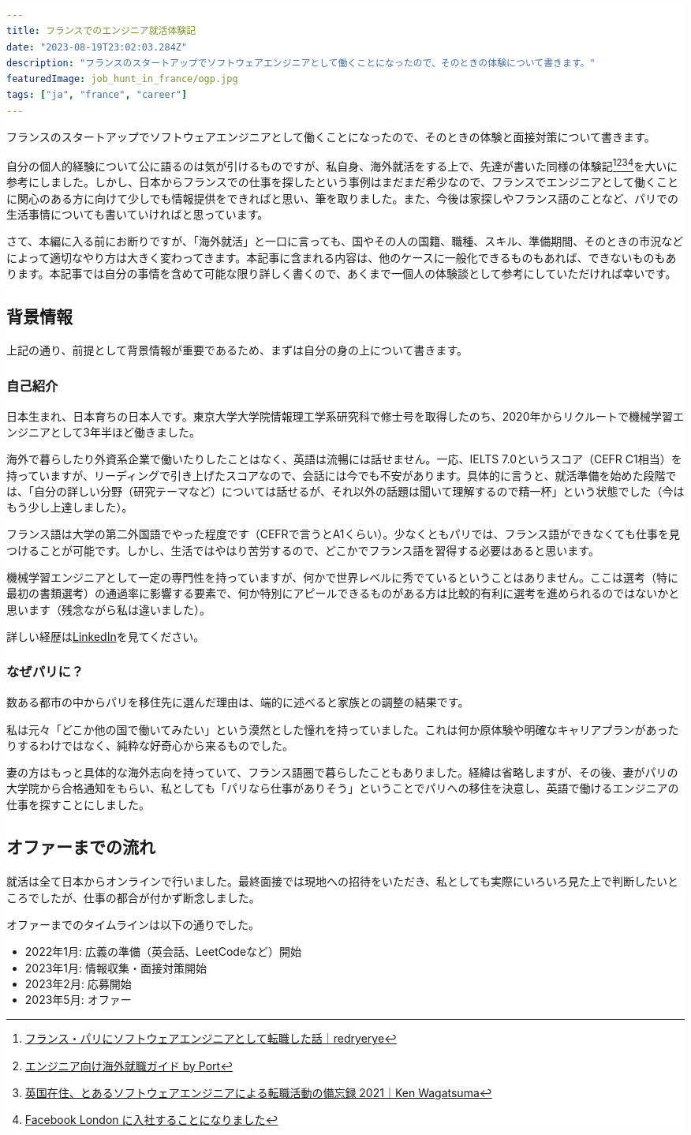 ```yaml
---
title: フランスでのエンジニア就活体験記
date: "2023-08-19T23:02:03.284Z"
description: "フランスのスタートアップでソフトウェアエンジニアとして働くことになったので、そのときの体験について書きます。"
featuredImage: job_hunt_in_france/ogp.jpg
tags: ["ja", "france", "career"]
---
```


フランスのスタートアップでソフトウェアエンジニアとして働くことになったので、そのときの体験と面接対策について書きます。

自分の個人的経験について公に語るのは気が引けるものですが、私自身、海外就活をする上で、先達が書いた同様の体験記[^1][^2][^3][^4]を大いに参考にしました。しかし、日本からフランスでの仕事を探したという事例はまだまだ希少なので、フランスでエンジニアとして働くことに関心のある方に向けて少しでも情報提供をできればと思い、筆を取りました。また、今後は家探しやフランス語のことなど、パリでの生活事情についても書いていければと思っています。

さて、本編に入る前にお断りですが、「海外就活」と一口に言っても、国やその人の国籍、職種、スキル、準備期間、そのときの市況などによって適切なやり方は大きく変わってきます。本記事に含まれる内容は、他のケースに一般化できるものもあれば、できないものもあります。本記事では自分の事情を含めて可能な限り詳しく書くので、あくまで一個人の体験談として参考にしていただければ幸いです。

## 背景情報

上記の通り、前提として背景情報が重要であるため、まずは自分の身の上について書きます。

### 自己紹介

日本生まれ、日本育ちの日本人です。東京大学大学院情報理工学系研究科で修士号を取得したのち、2020年からリクルートで機械学習エンジニアとして3年半ほど働きました。

海外で暮らしたり外資系企業で働いたりしたことはなく、英語は流暢には話せません。一応、IELTS 7.0というスコア（CEFR C1相当）を持っていますが、リーディングで引き上げたスコアなので、会話には今でも不安があります。具体的に言うと、就活準備を始めた段階では、「自分の詳しい分野（研究テーマなど）については話せるが、それ以外の話題は聞いて理解するので精一杯」という状態でした（今はもう少し上達しました）。

フランス語は大学の第二外国語でやった程度です（CEFRで言うとA1くらい）。少なくともパリでは、フランス語ができなくても仕事を見つけることが可能です。しかし、生活ではやはり苦労するので、どこかでフランス語を習得する必要はあると思います。

機械学習エンジニアとして一定の専門性を持っていますが、何かで世界レベルに秀でているということはありません。ここは選考（特に最初の書類選考）の通過率に影響する要素で、何か特別にアピールできるものがある方は比較的有利に選考を進められるのではないかと思います（残念ながら私は違いました）。

詳しい経歴は[LinkedIn](https://www.linkedin.com/in/shionhonda/)を見てください。

### なぜパリに？

数ある都市の中からパリを移住先に選んだ理由は、端的に述べると家族との調整の結果です。

私は元々「どこか他の国で働いてみたい」という漠然とした憧れを持っていました。これは何か原体験や明確なキャリアプランがあったりするわけではなく、純粋な好奇心から来るものでした。

妻の方はもっと具体的な海外志向を持っていて、フランス語圏で暮らしたこともありました。経緯は省略しますが、その後、妻がパリの大学院から合格通知をもらい、私としても「パリなら仕事がありそう」ということでパリへの移住を決意し、英語で働けるエンジニアの仕事を探すことにしました。

## オファーまでの流れ

就活は全て日本からオンラインで行いました。最終面接では現地への招待をいただき、私としても実際にいろいろ見た上で判断したいところでしたが、仕事の都合が付かず断念しました。

オファーまでのタイムラインは以下の通りでした。

- 2022年1月: 広義の準備（英会話、LeetCodeなど）開始
- 2023年1月: 情報収集・面接対策開始
- 2023年2月: 応募開始
- 2023年5月: オファー


[^1]: [フランス・パリにソフトウェアエンジニアとして転職した話｜redryerye](https://note.com/redryerye/n/ne986531a907c)
[^2]: [エンジニア向け海外就職ガイド by Port](https://port-jp.notion.site/port-jp/by-Port-b77968d52eec49cab781f4c06c73cb13)
[^3]: [英国在住、とあるソフトウェアエンジニアによる転職活動の備忘録 2021｜Ken Wagatsuma](https://note.com/kenwagatsuma/n/n027dfb4b5cfc)
[^4]: [Facebook London に入社することになりました](https://cyclic-burst-709.notion.site/Facebook-London-13743da603ce4632bd9f96672faa0d74)
[^5]: 最近は[InterviewCat](https://interviewcat.dev/)という日本語の教材も出ているようです。リリースが就活終了後だったので私は購入していませんが、無料部分を一読した限り、非常に網羅的な情報源のように見えます。ただ、英語で面接を受ける予定なら、参考文献に挙げられている英語の元資料にあたった方が良いのではないかと個人的には思います。
[^6]: 以前このブログで[書評記事](https://hippocampus-garden.com/book_review_kleppmann/)を書いたので、ご興味があればこちらもお読みください。
[^7]: [3月に日本語訳が書籍として出版されています。](https://www.socym.co.jp/book/1406)